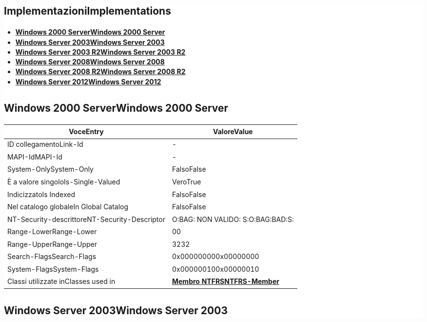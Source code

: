 

## <a name="implementations"></a><span data-ttu-id="48f39-122">Implementazioni</span><span class="sxs-lookup"><span data-stu-id="48f39-122">Implementations</span></span>

-   [<span data-ttu-id="48f39-123">**Windows 2000 Server**</span><span class="sxs-lookup"><span data-stu-id="48f39-123">**Windows 2000 Server**</span></span>](#windows-2000-server)
-   [<span data-ttu-id="48f39-124">**Windows Server 2003**</span><span class="sxs-lookup"><span data-stu-id="48f39-124">**Windows Server 2003**</span></span>](#windows-server-2003)
-   [<span data-ttu-id="48f39-125">**Windows Server 2003 R2**</span><span class="sxs-lookup"><span data-stu-id="48f39-125">**Windows Server 2003 R2**</span></span>](#windows-server-2003-r2)
-   [<span data-ttu-id="48f39-126">**Windows Server 2008**</span><span class="sxs-lookup"><span data-stu-id="48f39-126">**Windows Server 2008**</span></span>](#windows-server-2008)
-   [<span data-ttu-id="48f39-127">**Windows Server 2008 R2**</span><span class="sxs-lookup"><span data-stu-id="48f39-127">**Windows Server 2008 R2**</span></span>](#windows-server-2008-r2)
-   [<span data-ttu-id="48f39-128">**Windows Server 2012**</span><span class="sxs-lookup"><span data-stu-id="48f39-128">**Windows Server 2012**</span></span>](#windows-server-2012)

## <a name="windows-2000-server"></a><span data-ttu-id="48f39-129">Windows 2000 Server</span><span class="sxs-lookup"><span data-stu-id="48f39-129">Windows 2000 Server</span></span>



| <span data-ttu-id="48f39-130">Voce</span><span class="sxs-lookup"><span data-stu-id="48f39-130">Entry</span></span> | <span data-ttu-id="48f39-131">Valore</span><span class="sxs-lookup"><span data-stu-id="48f39-131">Value</span></span> |
|------------------------|--------------------------------------------------|
| <span data-ttu-id="48f39-132">ID collegamento</span><span class="sxs-lookup"><span data-stu-id="48f39-132">Link-Id</span></span>                | \-                                               |
| <span data-ttu-id="48f39-133">MAPI-Id</span><span class="sxs-lookup"><span data-stu-id="48f39-133">MAPI-Id</span></span>                | \-                                               |
| <span data-ttu-id="48f39-134">System-Only</span><span class="sxs-lookup"><span data-stu-id="48f39-134">System-Only</span></span>            | <span data-ttu-id="48f39-135">Falso</span><span class="sxs-lookup"><span data-stu-id="48f39-135">False</span></span>                                            |
| <span data-ttu-id="48f39-136">È a valore singolo</span><span class="sxs-lookup"><span data-stu-id="48f39-136">Is-Single-Valued</span></span>       | <span data-ttu-id="48f39-137">Vero</span><span class="sxs-lookup"><span data-stu-id="48f39-137">True</span></span>                                             |
| <span data-ttu-id="48f39-138">Indicizzato</span><span class="sxs-lookup"><span data-stu-id="48f39-138">Is Indexed</span></span>             | <span data-ttu-id="48f39-139">Falso</span><span class="sxs-lookup"><span data-stu-id="48f39-139">False</span></span>                                            |
| <span data-ttu-id="48f39-140">Nel catalogo globale</span><span class="sxs-lookup"><span data-stu-id="48f39-140">In Global Catalog</span></span>      | <span data-ttu-id="48f39-141">Falso</span><span class="sxs-lookup"><span data-stu-id="48f39-141">False</span></span>                                            |
| <span data-ttu-id="48f39-142">NT-Security-descrittore</span><span class="sxs-lookup"><span data-stu-id="48f39-142">NT-Security-Descriptor</span></span> | <span data-ttu-id="48f39-143">O:BAG: NON VALIDO: S:</span><span class="sxs-lookup"><span data-stu-id="48f39-143">O:BAG:BAD:S:</span></span>                                     |
| <span data-ttu-id="48f39-144">Range-Lower</span><span class="sxs-lookup"><span data-stu-id="48f39-144">Range-Lower</span></span>            | <span data-ttu-id="48f39-145">0</span><span class="sxs-lookup"><span data-stu-id="48f39-145">0</span></span>                                                |
| <span data-ttu-id="48f39-146">Range-Upper</span><span class="sxs-lookup"><span data-stu-id="48f39-146">Range-Upper</span></span>            | <span data-ttu-id="48f39-147">32</span><span class="sxs-lookup"><span data-stu-id="48f39-147">32</span></span>                                               |
| <span data-ttu-id="48f39-148">Search-Flags</span><span class="sxs-lookup"><span data-stu-id="48f39-148">Search-Flags</span></span>           | <span data-ttu-id="48f39-149">0x00000000</span><span class="sxs-lookup"><span data-stu-id="48f39-149">0x00000000</span></span>                                       |
| <span data-ttu-id="48f39-150">System-Flags</span><span class="sxs-lookup"><span data-stu-id="48f39-150">System-Flags</span></span>           | <span data-ttu-id="48f39-151">0x00000010</span><span class="sxs-lookup"><span data-stu-id="48f39-151">0x00000010</span></span>                                       |
| <span data-ttu-id="48f39-152">Classi utilizzate in</span><span class="sxs-lookup"><span data-stu-id="48f39-152">Classes used in</span></span>        | [<span data-ttu-id="48f39-153">**Membro NTFRS**</span><span class="sxs-lookup"><span data-stu-id="48f39-153">**NTFRS-Member**</span></span>](c-ntfrsmember.md)<br/> |



## <a name="windows-server-2003"></a><span data-ttu-id="48f39-154">Windows Server 2003</span><span class="sxs-lookup"><span data-stu-id="48f39-154">Windows Server 2003</span></span>
